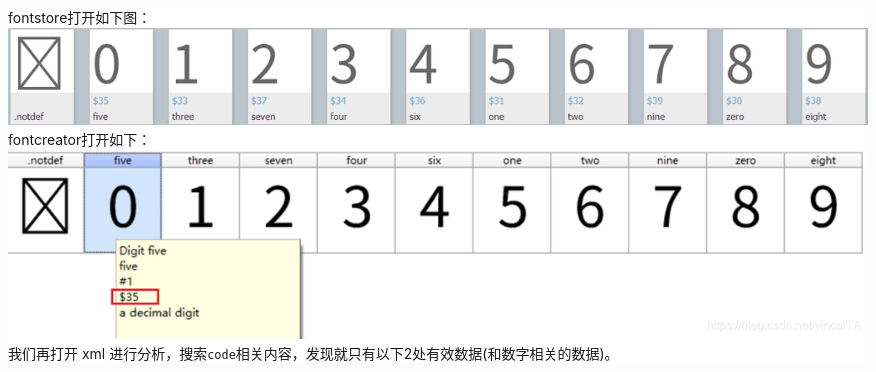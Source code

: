 fontstore打开如下图：
![fontstore打开](笔记.assets/2021032412322215.png)
fontcreator打开如下：
![fontcreator](笔记.assets/2021032412324425.png)
我们再打开 xml 进行分析，搜索`code`相关内容，发现就只有以下2处有效数据(和数字相关的数据)。